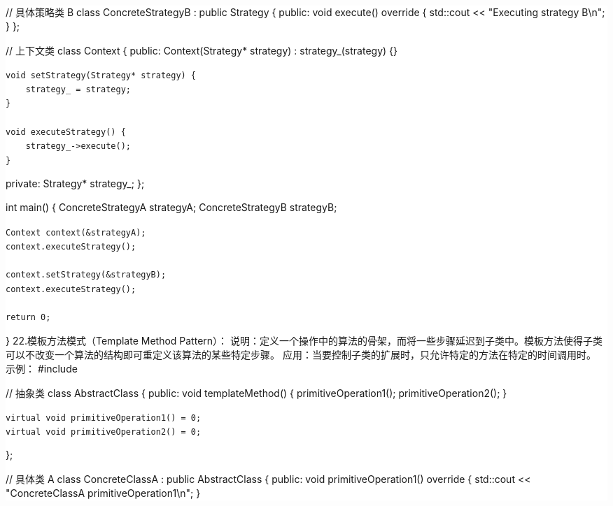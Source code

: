 // 具体策略类 B
class ConcreteStrategyB : public Strategy {
public:
    void execute() override {
        std::cout << "Executing strategy B\n";
    }
};
 
// 上下文类
class Context {
public:
    Context(Strategy* strategy) : strategy_(strategy) {}
 
    void setStrategy(Strategy* strategy) {
        strategy_ = strategy;
    }
 
    void executeStrategy() {
        strategy_->execute();
    }
 
private:
    Strategy* strategy_;
};
 
int main() {
    ConcreteStrategyA strategyA;
    ConcreteStrategyB strategyB;
 
    Context context(&strategyA);
    context.executeStrategy();
 
    context.setStrategy(&strategyB);
    context.executeStrategy();
 
    return 0;
}
22.模板方法模式（Template Method Pattern）：
说明：定义一个操作中的算法的骨架，而将一些步骤延迟到子类中。模板方法使得子类可以不改变一个算法的结构即可重定义该算法的某些特定步骤。
应用：当要控制子类的扩展时，只允许特定的方法在特定的时间调用时。
示例：
#include <iostream>
 
// 抽象类
class AbstractClass {
public:
    void templateMethod() {
        primitiveOperation1();
        primitiveOperation2();
    }
 
    virtual void primitiveOperation1() = 0;
    virtual void primitiveOperation2() = 0;
};
 
// 具体类 A
class ConcreteClassA : public AbstractClass {
public:
    void primitiveOperation1() override {
        std::cout << "ConcreteClassA primitiveOperation1\n";
    }
 